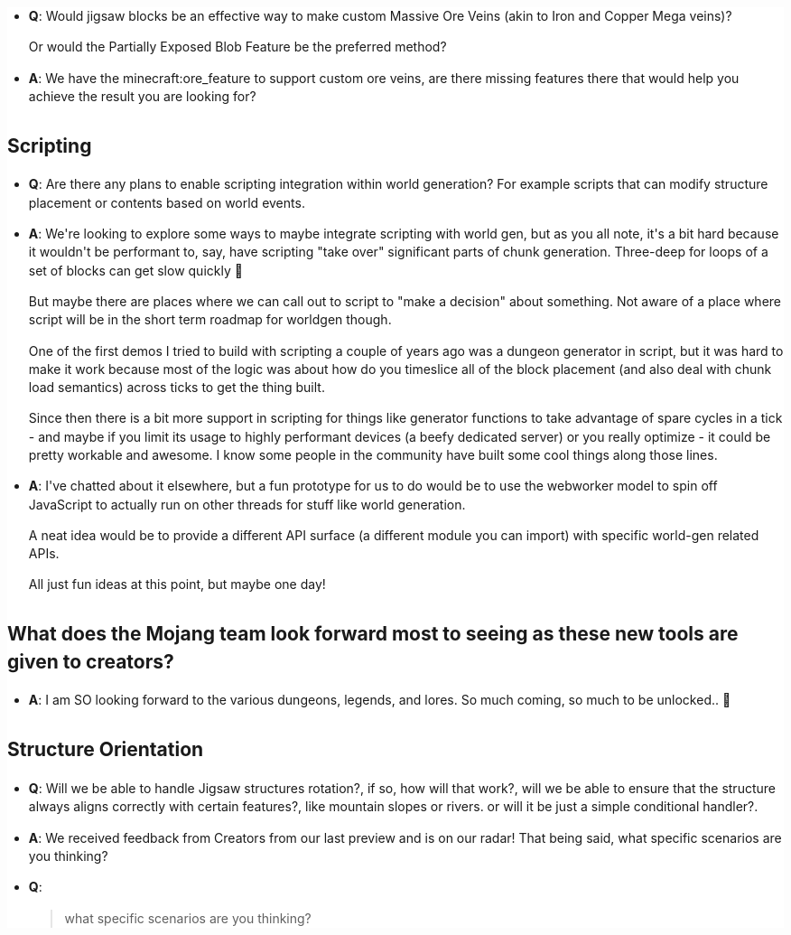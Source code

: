 -   **Q**: Would jigsaw blocks be an effective way to make custom Massive Ore Veins (akin to Iron and Copper Mega veins)?

    Or would the Partially Exposed Blob Feature be the preferred method?

-   **A**: We have the minecraft:ore_feature to support custom ore veins, are there missing features there that would help you achieve the result you are looking for?

## Scripting

-   **Q**: Are there any plans to enable scripting integration within world generation? For example scripts that can modify structure placement or contents based on world events.
-   **A**: We're looking to explore some ways to maybe integrate scripting with world gen, but as you all note, it's a bit hard because it wouldn't be performant to, say, have scripting "take over" significant parts of chunk generation. Three-deep for loops of a set of blocks can get slow quickly 🙂

    But maybe there are places where we can call out to script to "make a decision" about something. Not aware of a place where script will be in the short term roadmap for worldgen though.

    One of the first demos I tried to build with scripting a couple of years ago was a dungeon generator in script, but it was hard to make it work because most of the logic was about how do you timeslice all of the block placement (and also deal with chunk load semantics) across ticks to get the thing built.

    Since then there is a bit more support in scripting for things like generator functions to take advantage of spare cycles in a tick - and maybe if you limit its usage to highly performant devices (a beefy dedicated server) or you really optimize - it could be pretty workable and awesome. I know some people in the community have built some cool things along those lines.

-   **A**: I've chatted about it elsewhere, but a fun prototype for us to do would be to use the webworker model to spin off JavaScript to actually run on other threads for stuff like world generation.

    A neat idea would be to provide a different API surface (a different module you can import) with specific world-gen related APIs.

    All just fun ideas at this point, but maybe one day!

## What does the Mojang team look forward most to seeing as these new tools are given to creators?

-   **A**: I am SO looking forward to the various dungeons, legends, and lores. So much coming, so much to be unlocked.. 👀

## Structure Orientation

-   **Q**: Will we be able to handle Jigsaw structures rotation?, if so, how will that work?, will we be able to ensure that the structure always aligns correctly with certain features?, like mountain slopes or rivers. or will it be just a simple conditional handler?.
-   **A**: We received feedback from Creators from our last preview and is on our radar! That being said, what specific scenarios are you thinking?
-   **Q**:

    > what specific scenarios are you thinking?
